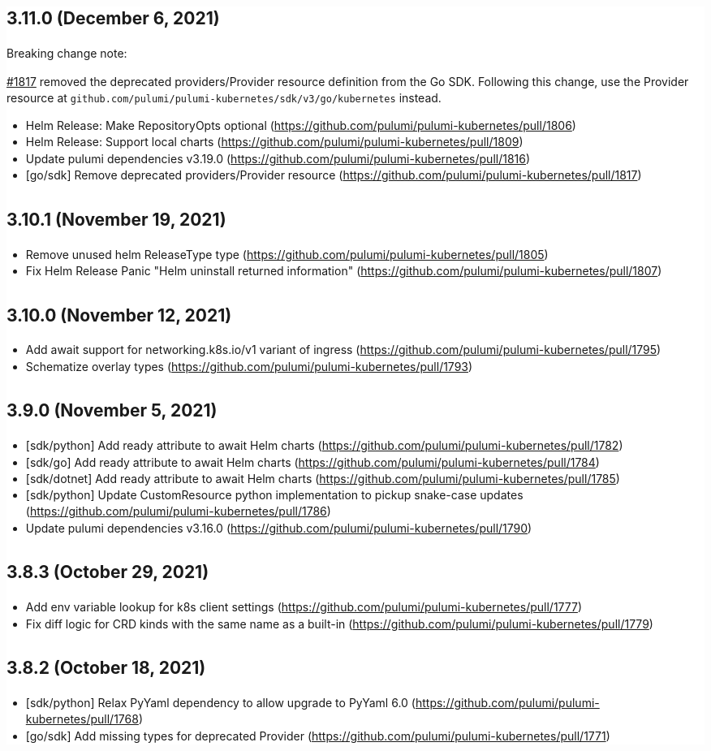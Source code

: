## 3.11.0 (December 6, 2021)

Breaking change note:

[#1817](https://github.com/pulumi/pulumi-kubernetes/pull/1817) removed the deprecated providers/Provider
resource definition from the Go SDK. Following this change, use the Provider resource at
`github.com/pulumi/pulumi-kubernetes/sdk/v3/go/kubernetes` instead.

- Helm Release: Make RepositoryOpts optional (<https://github.com/pulumi/pulumi-kubernetes/pull/1806>)
- Helm Release: Support local charts (<https://github.com/pulumi/pulumi-kubernetes/pull/1809>)
- Update pulumi dependencies v3.19.0 (<https://github.com/pulumi/pulumi-kubernetes/pull/1816>)
- [go/sdk] Remove deprecated providers/Provider resource (<https://github.com/pulumi/pulumi-kubernetes/pull/1817>)

## 3.10.1 (November 19, 2021)

- Remove unused helm ReleaseType type (<https://github.com/pulumi/pulumi-kubernetes/pull/1805>)
- Fix Helm Release Panic "Helm uninstall returned information" (<https://github.com/pulumi/pulumi-kubernetes/pull/1807>)

## 3.10.0 (November 12, 2021)

- Add await support for networking.k8s.io/v1 variant of ingress (<https://github.com/pulumi/pulumi-kubernetes/pull/1795>)
- Schematize overlay types (<https://github.com/pulumi/pulumi-kubernetes/pull/1793>)

## 3.9.0 (November 5, 2021)

- [sdk/python] Add ready attribute to await Helm charts (<https://github.com/pulumi/pulumi-kubernetes/pull/1782>)
- [sdk/go] Add ready attribute to await Helm charts (<https://github.com/pulumi/pulumi-kubernetes/pull/1784>)
- [sdk/dotnet] Add ready attribute to await Helm charts (<https://github.com/pulumi/pulumi-kubernetes/pull/1785>)
- [sdk/python] Update CustomResource python implementation to pickup snake-case updates (<https://github.com/pulumi/pulumi-kubernetes/pull/1786>)
- Update pulumi dependencies v3.16.0 (<https://github.com/pulumi/pulumi-kubernetes/pull/1790>)

## 3.8.3 (October 29, 2021)

- Add env variable lookup for k8s client settings (<https://github.com/pulumi/pulumi-kubernetes/pull/1777>)
- Fix diff logic for CRD kinds with the same name as a built-in (<https://github.com/pulumi/pulumi-kubernetes/pull/1779>)

## 3.8.2 (October 18, 2021)

- [sdk/python] Relax PyYaml dependency to allow upgrade to PyYaml 6.0 (<https://github.com/pulumi/pulumi-kubernetes/pull/1768>)
- [go/sdk] Add missing types for deprecated Provider (<https://github.com/pulumi/pulumi-kubernetes/pull/1771>)

